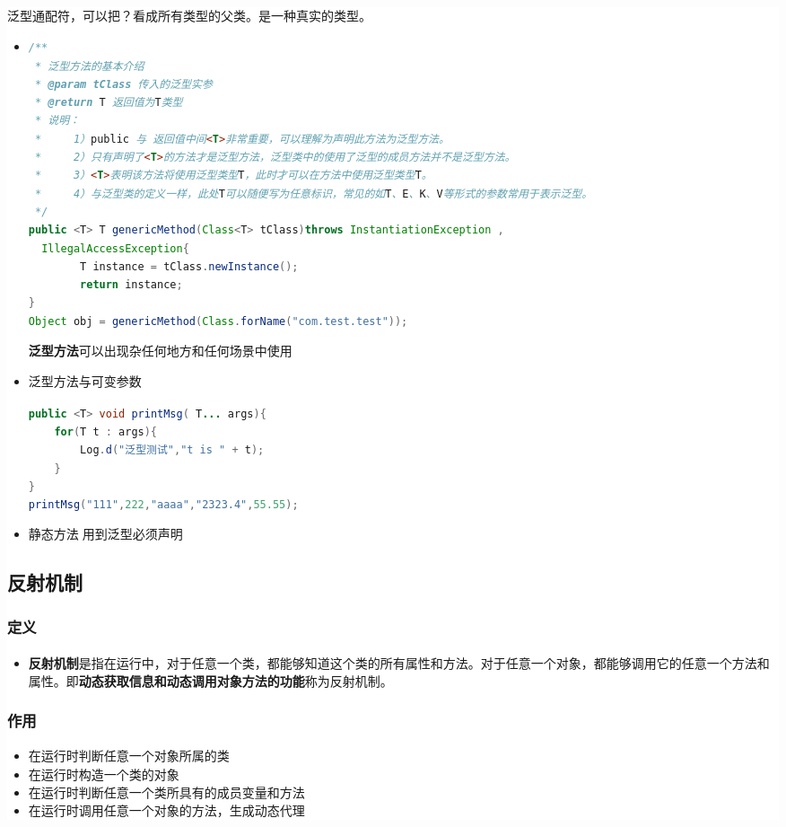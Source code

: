   泛型通配符，可以把？看成所有类型的父类。是一种真实的类型。

- ```java
  /**
   * 泛型方法的基本介绍
   * @param tClass 传入的泛型实参
   * @return T 返回值为T类型
   * 说明：
   *     1）public 与 返回值中间<T>非常重要，可以理解为声明此方法为泛型方法。
   *     2）只有声明了<T>的方法才是泛型方法，泛型类中的使用了泛型的成员方法并不是泛型方法。
   *     3）<T>表明该方法将使用泛型类型T，此时才可以在方法中使用泛型类型T。
   *     4）与泛型类的定义一样，此处T可以随便写为任意标识，常见的如T、E、K、V等形式的参数常用于表示泛型。
   */
  public <T> T genericMethod(Class<T> tClass)throws InstantiationException ,
    IllegalAccessException{
          T instance = tClass.newInstance();
          return instance;
  }
  Object obj = genericMethod(Class.forName("com.test.test"));
  ```

  **泛型方法**可以出现杂任何地方和任何场景中使用

- 泛型方法与可变参数

  ```java
  public <T> void printMsg( T... args){
      for(T t : args){
          Log.d("泛型测试","t is " + t);
      }
  }
  printMsg("111",222,"aaaa","2323.4",55.55);
  ```

- 静态方法 用到泛型必须声明

## 反射机制



### 定义

- **反射机制**是指在运行中，对于任意一个类，都能够知道这个类的所有属性和方法。对于任意一个对象，都能够调用它的任意一个方法和属性。即**动态获取信息和动态调用对象方法的功能**称为反射机制。



### 作用

- 在运行时判断任意一个对象所属的类
- 在运行时构造一个类的对象
- 在运行时判断任意一个类所具有的成员变量和方法
- 在运行时调用任意一个对象的方法，生成动态代理


